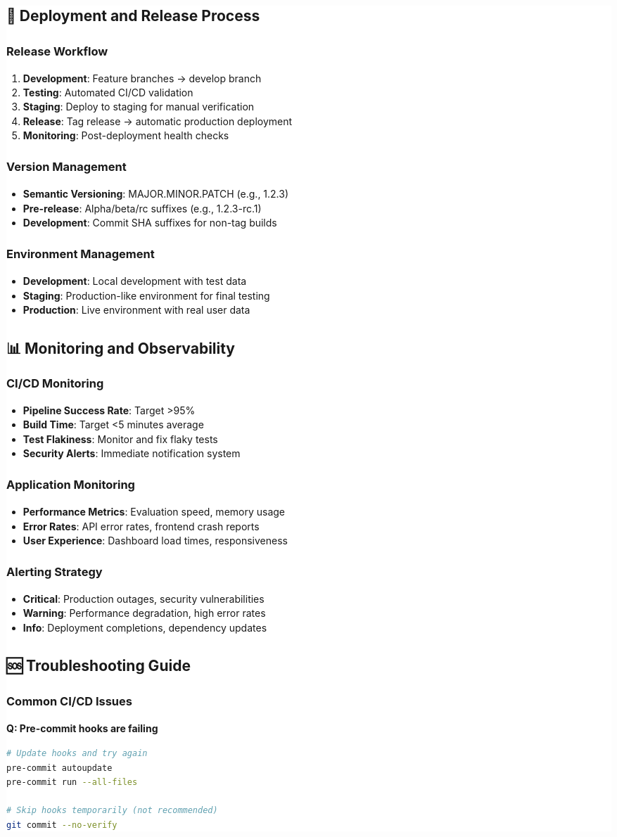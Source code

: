 ## 🚀 Deployment and Release Process

### Release Workflow
1. **Development**: Feature branches → develop branch
2. **Testing**: Automated CI/CD validation
3. **Staging**: Deploy to staging for manual verification
4. **Release**: Tag release → automatic production deployment
5. **Monitoring**: Post-deployment health checks

### Version Management
- **Semantic Versioning**: MAJOR.MINOR.PATCH (e.g., 1.2.3)
- **Pre-release**: Alpha/beta/rc suffixes (e.g., 1.2.3-rc.1)
- **Development**: Commit SHA suffixes for non-tag builds

### Environment Management
- **Development**: Local development with test data
- **Staging**: Production-like environment for final testing
- **Production**: Live environment with real user data

## 📊 Monitoring and Observability

### CI/CD Monitoring
- **Pipeline Success Rate**: Target >95%
- **Build Time**: Target <5 minutes average
- **Test Flakiness**: Monitor and fix flaky tests
- **Security Alerts**: Immediate notification system

### Application Monitoring
- **Performance Metrics**: Evaluation speed, memory usage
- **Error Rates**: API error rates, frontend crash reports
- **User Experience**: Dashboard load times, responsiveness

### Alerting Strategy
- **Critical**: Production outages, security vulnerabilities
- **Warning**: Performance degradation, high error rates
- **Info**: Deployment completions, dependency updates

## 🆘 Troubleshooting Guide

### Common CI/CD Issues

**Q: Pre-commit hooks are failing**
```bash
# Update hooks and try again
pre-commit autoupdate
pre-commit run --all-files

# Skip hooks temporarily (not recommended)
git commit --no-verify
```
